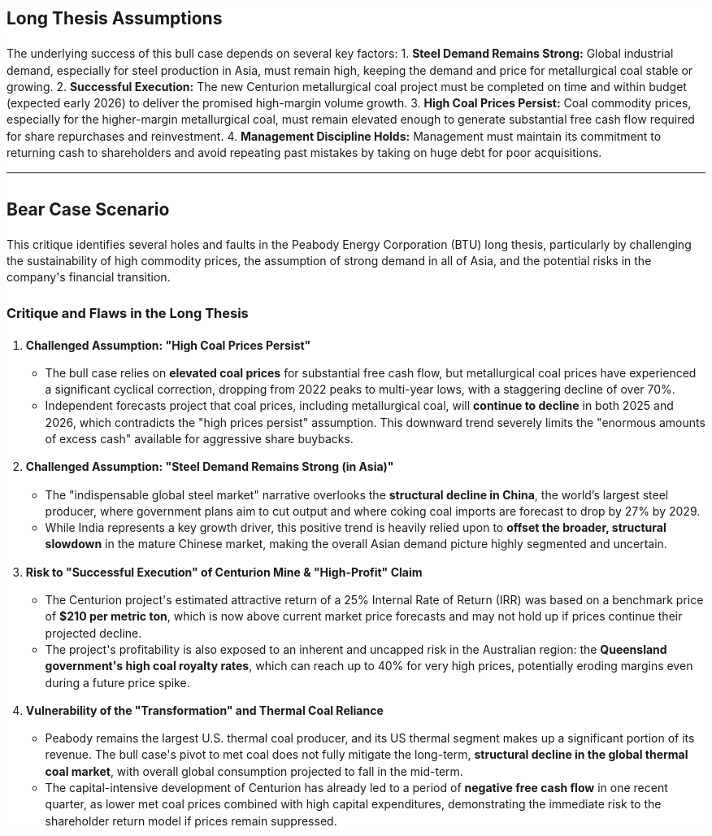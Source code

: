 ## Long Thesis Assumptions

The underlying success of this bull case depends on several key factors: 1. **Steel Demand Remains Strong:** Global industrial demand, especially for steel production in Asia, must remain high, keeping the demand and price for metallurgical coal stable or growing. 2. **Successful Execution:** The new Centurion metallurgical coal project must be completed on time and within budget (expected early 2026) to deliver the promised high-margin volume growth. 3. **High Coal Prices Persist:** Coal commodity prices, especially for the higher-margin metallurgical coal, must remain elevated enough to generate substantial free cash flow required for share repurchases and reinvestment. 4. **Management Discipline Holds:** Management must maintain its commitment to returning cash to shareholders and avoid repeating past mistakes by taking on huge debt for poor acquisitions.

---

## Bear Case Scenario

This critique identifies several holes and faults in the Peabody Energy Corporation (BTU) long thesis, particularly by challenging the sustainability of high commodity prices, the assumption of strong demand in all of Asia, and the potential risks in the company's financial transition.

### **Critique and Flaws in the Long Thesis**

1.  **Challenged Assumption: "High Coal Prices Persist"**
    *   The bull case relies on **elevated coal prices** for substantial free cash flow, but metallurgical coal prices have experienced a significant cyclical correction, dropping from 2022 peaks to multi-year lows, with a staggering decline of over 70%.
    *   Independent forecasts project that coal prices, including metallurgical coal, will **continue to decline** in both 2025 and 2026, which contradicts the "high prices persist" assumption. This downward trend severely limits the "enormous amounts of excess cash" available for aggressive share buybacks.

2.  **Challenged Assumption: "Steel Demand Remains Strong (in Asia)"**
    *   The "indispensable global steel market" narrative overlooks the **structural decline in China**, the world’s largest steel producer, where government plans aim to cut output and where coking coal imports are forecast to drop by 27% by 2029.
    *   While India represents a key growth driver, this positive trend is heavily relied upon to **offset the broader, structural slowdown** in the mature Chinese market, making the overall Asian demand picture highly segmented and uncertain.

3.  **Risk to "Successful Execution" of Centurion Mine & "High-Profit" Claim**
    *   The Centurion project's estimated attractive return of a 25% Internal Rate of Return (IRR) was based on a benchmark price of **\$210 per metric ton**, which is now above current market price forecasts and may not hold up if prices continue their projected decline.
    *   The project's profitability is also exposed to an inherent and uncapped risk in the Australian region: the **Queensland government's high coal royalty rates**, which can reach up to 40% for very high prices, potentially eroding margins even during a future price spike.

4.  **Vulnerability of the "Transformation" and Thermal Coal Reliance**
    *   Peabody remains the largest U.S. thermal coal producer, and its US thermal segment makes up a significant portion of its revenue. The bull case's pivot to met coal does not fully mitigate the long-term, **structural decline in the global thermal coal market**, with overall global consumption projected to fall in the mid-term.
    *   The capital-intensive development of Centurion has already led to a period of **negative free cash flow** in one recent quarter, as lower met coal prices combined with high capital expenditures, demonstrating the immediate risk to the shareholder return model if prices remain suppressed.
